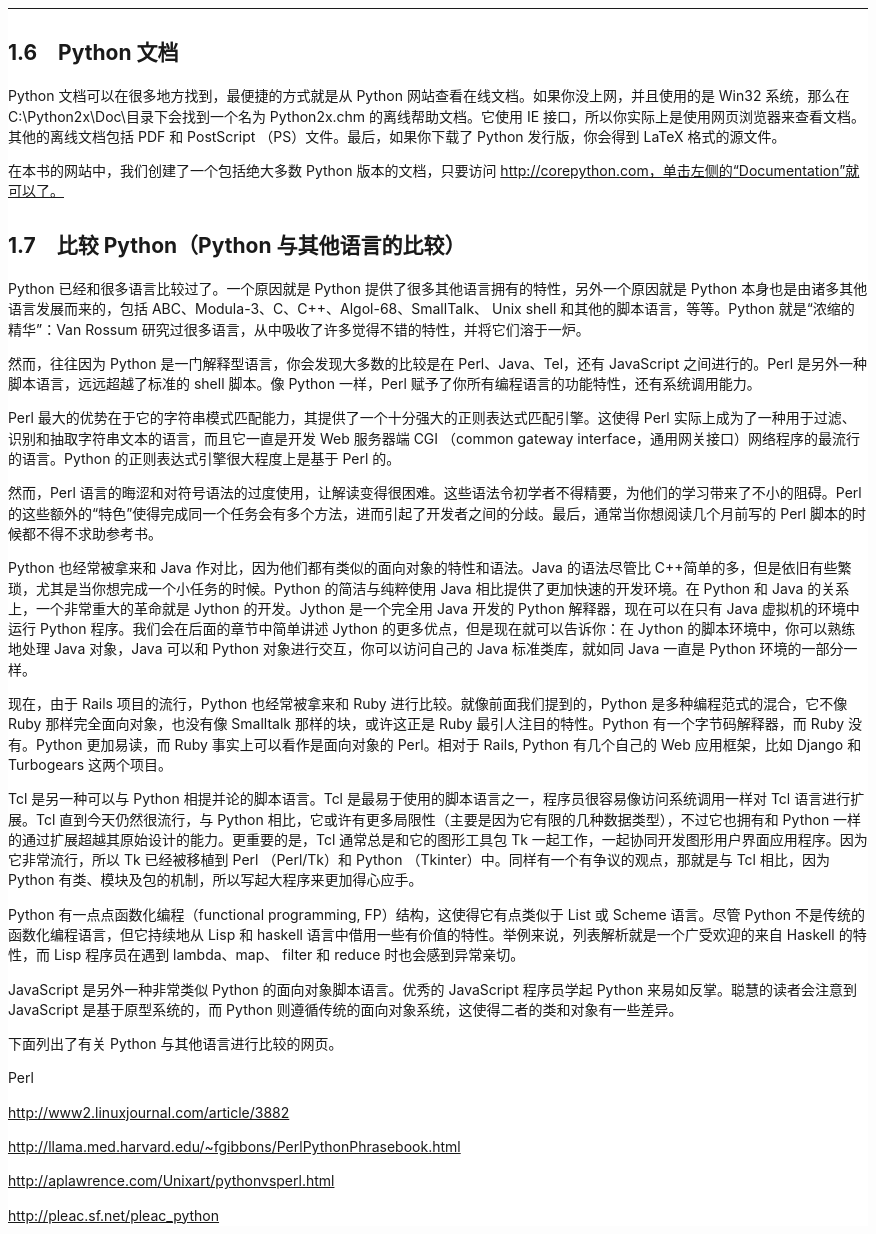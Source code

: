 * * *

## 1.6　Python 文档

Python 文档可以在很多地方找到，最便捷的方式就是从 Python 网站查看在线文档。如果你没上网，并且使用的是 Win32 系统，那么在 C:\Python2x\Doc\目录下会找到一个名为 Python2x.chm 的离线帮助文档。它使用 IE 接口，所以你实际上是使用网页浏览器来查看文档。其他的离线文档包括 PDF 和 PostScript （PS）文件。最后，如果你下载了 Python 发行版，你会得到 LaTeX 格式的源文件。

在本书的网站中，我们创建了一个包括绝大多数 Python 版本的文档，只要访问 http://corepython.com，单击左侧的“Documentation”就可以了。

## 1.7　比较 Python（Python 与其他语言的比较）

Python 已经和很多语言比较过了。一个原因就是 Python 提供了很多其他语言拥有的特性，另外一个原因就是 Python 本身也是由诸多其他语言发展而来的，包括 ABC、Modula-3、C、C++、Algol-68、SmallTalk、 Unix shell 和其他的脚本语言，等等。Python 就是“浓缩的精华”：Van Rossum 研究过很多语言，从中吸收了许多觉得不错的特性，并将它们溶于一炉。

然而，往往因为 Python 是一门解释型语言，你会发现大多数的比较是在 Perl、Java、Tel，还有 JavaScript 之间进行的。Perl 是另外一种脚本语言，远远超越了标准的 shell 脚本。像 Python 一样，Perl 赋予了你所有编程语言的功能特性，还有系统调用能力。

Perl 最大的优势在于它的字符串模式匹配能力，其提供了一个十分强大的正则表达式匹配引擎。这使得 Perl 实际上成为了一种用于过滤、识别和抽取字符串文本的语言，而且它一直是开发 Web 服务器端 CGI （common gateway interface，通用网关接口）网络程序的最流行的语言。Python 的正则表达式引擎很大程度上是基于 Perl 的。

然而，Perl 语言的晦涩和对符号语法的过度使用，让解读变得很困难。这些语法令初学者不得精要，为他们的学习带来了不小的阻碍。Perl 的这些额外的“特色”使得完成同一个任务会有多个方法，进而引起了开发者之间的分歧。最后，通常当你想阅读几个月前写的 Perl 脚本的时候都不得不求助参考书。

Python 也经常被拿来和 Java 作对比，因为他们都有类似的面向对象的特性和语法。Java 的语法尽管比 C++简单的多，但是依旧有些繁琐，尤其是当你想完成一个小任务的时候。Python 的简洁与纯粹使用 Java 相比提供了更加快速的开发环境。在 Python 和 Java 的关系上，一个非常重大的革命就是 Jython 的开发。Jython 是一个完全用 Java 开发的 Python 解释器，现在可以在只有 Java 虚拟机的环境中运行 Python 程序。我们会在后面的章节中简单讲述 Jython 的更多优点，但是现在就可以告诉你：在 Jython 的脚本环境中，你可以熟练地处理 Java 对象，Java 可以和 Python 对象进行交互，你可以访问自己的 Java 标准类库，就如同 Java 一直是 Python 环境的一部分一样。

现在，由于 Rails 项目的流行，Python 也经常被拿来和 Ruby 进行比较。就像前面我们提到的，Python 是多种编程范式的混合，它不像 Ruby 那样完全面向对象，也没有像 Smalltalk 那样的块，或许这正是 Ruby 最引人注目的特性。Python 有一个字节码解释器，而 Ruby 没有。Python 更加易读，而 Ruby 事实上可以看作是面向对象的 Perl。相对于 Rails, Python 有几个自己的 Web 应用框架，比如 Django 和 Turbogears 这两个项目。

Tcl 是另一种可以与 Python 相提并论的脚本语言。Tcl 是最易于使用的脚本语言之一，程序员很容易像访问系统调用一样对 Tcl 语言进行扩展。Tcl 直到今天仍然很流行，与 Python 相比，它或许有更多局限性（主要是因为它有限的几种数据类型），不过它也拥有和 Python 一样的通过扩展超越其原始设计的能力。更重要的是，Tcl 通常总是和它的图形工具包 Tk 一起工作，一起协同开发图形用户界面应用程序。因为它非常流行，所以 Tk 已经被移植到 Perl （Perl/Tk）和 Python （Tkinter）中。同样有一个有争议的观点，那就是与 Tcl 相比，因为 Python 有类、模块及包的机制，所以写起大程序来更加得心应手。

Python 有一点点函数化编程（functional programming, FP）结构，这使得它有点类似于 List 或 Scheme 语言。尽管 Python 不是传统的函数化编程语言，但它持续地从 Lisp 和 haskell 语言中借用一些有价值的特性。举例来说，列表解析就是一个广受欢迎的来自 Haskell 的特性，而 Lisp 程序员在遇到 lambda、map、 filter 和 reduce 时也会感到异常亲切。

JavaScript 是另外一种非常类似 Python 的面向对象脚本语言。优秀的 JavaScript 程序员学起 Python 来易如反掌。聪慧的读者会注意到 JavaScript 是基于原型系统的，而 Python 则遵循传统的面向对象系统，这使得二者的类和对象有一些差异。

下面列出了有关 Python 与其他语言进行比较的网页。

Perl

http://www2.linuxjournal.com/article/3882

http://llama.med.harvard.edu/~fgibbons/PerlPythonPhrasebook.html

http://aplawrence.com/Unixart/pythonvsperl.html

http://pleac.sf.net/pleac_python
